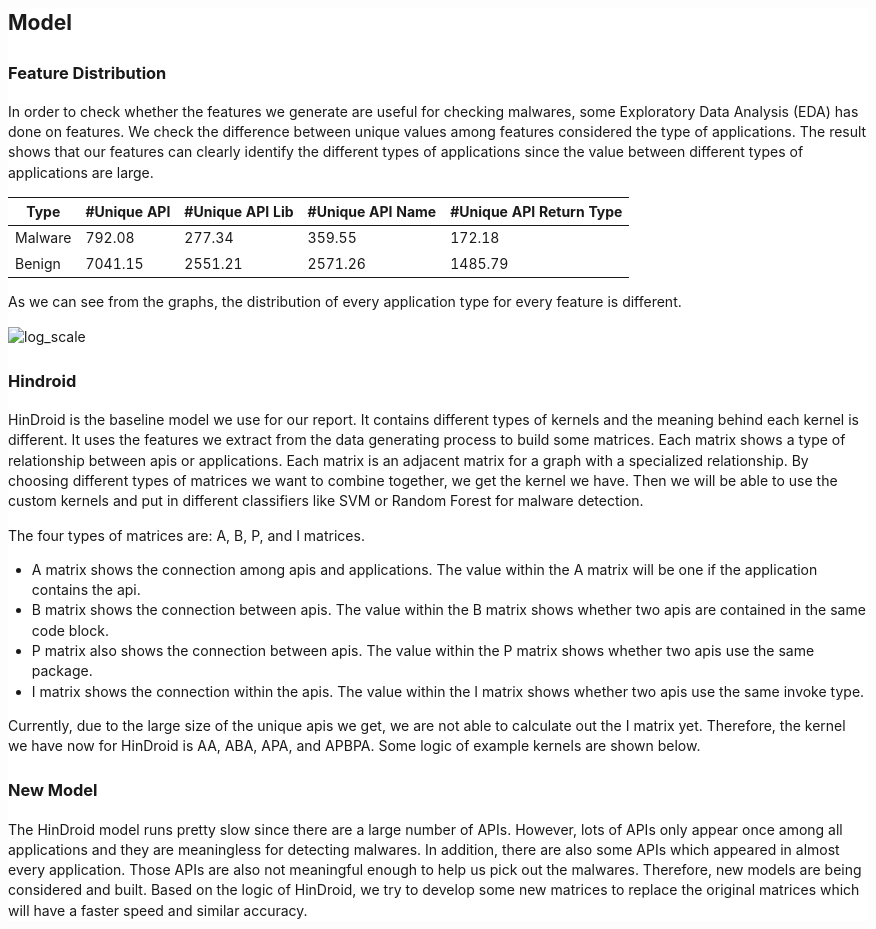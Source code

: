 ## Model 
### Feature Distribution
In order to check whether the features we generate are useful for checking malwares, some Exploratory Data Analysis (EDA) has done on features. We check the difference between unique values among features considered the type of applications. The result shows that our features can clearly identify the different types of applications since the value between different types of applications are large. 

| Type | #Unique API | #Unique API Lib | #Unique API Name | #Unique API Return Type |
|----------|-----------|----------|-----------|-------|
| Malware | 792.08       | 277.34   | 359.55    | 172.18   |
| Benign | 7041.15   | 2551.21   | 2571.26    | 1485.79   |

As we can see from the graphs, the distribution of every application type for every feature is different.

![log_scale](img/log_scale.png)

### Hindroid 
HinDroid is the baseline model we use for our report. It contains different types of kernels and the meaning behind each kernel is different. It uses the features we extract from the data generating process to build some matrices. Each matrix shows a type of relationship between apis or applications. Each matrix is an adjacent matrix for a graph with a specialized relationship. By choosing different types of matrices we want to combine together, we get the kernel we have. Then we will be able to use the custom kernels and put in different classifiers like SVM or Random Forest for malware detection. 

The four types of matrices are: A, B, P, and I matrices. 
- A matrix shows the connection among apis and applications. The value within the A matrix will be one if the application contains the api.
- B matrix shows the connection between apis. The value within the B matrix shows whether two apis are contained in the same code block.
- P matrix also shows the connection between apis. The value within the P matrix shows whether two apis use the same package.
- I matrix shows the connection within the apis. The value within the I matrix shows whether two apis use the same invoke type.

Currently, due to the large size of the unique apis we get, we are not able to calculate out the I matrix yet. Therefore, the kernel we have now for HinDroid is AA, ABA, APA, and APBPA. Some logic of example kernels are shown below.

### New Model
The HinDroid model runs pretty slow since there are a large number of APIs. However, lots of APIs only appear once among all applications and they are meaningless for detecting malwares. In addition, there are also some APIs which appeared in almost every application. Those APIs are also not meaningful enough to help us pick out the malwares. Therefore, new models are being considered and built. Based on the logic of HinDroid, we try to develop some new matrices to replace the original matrices which will have a faster speed and similar accuracy.

